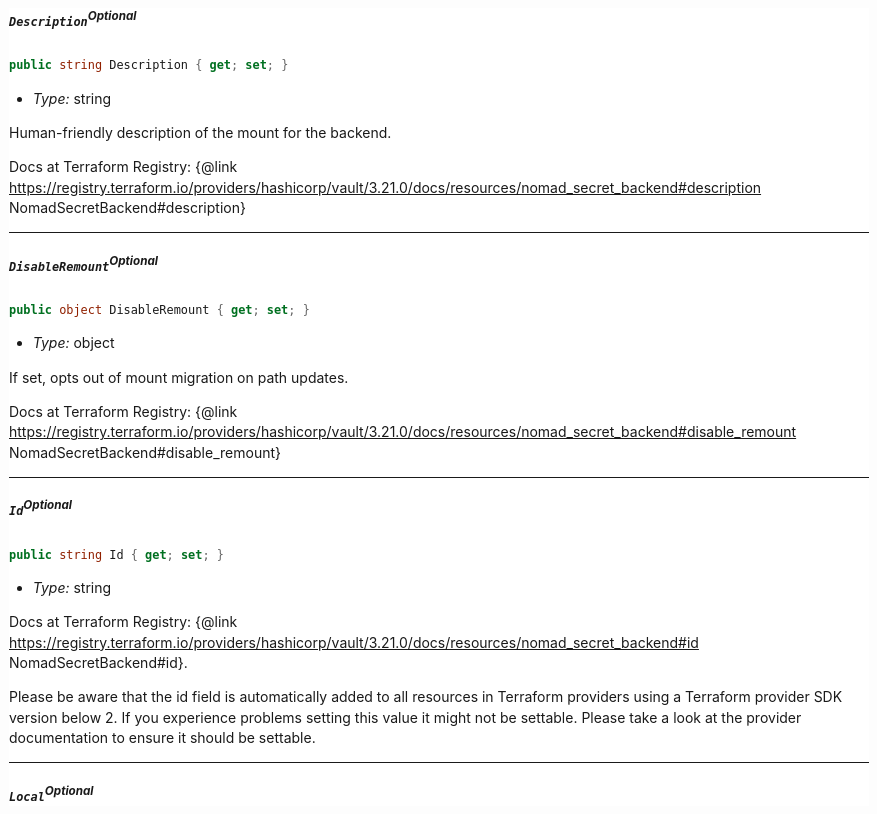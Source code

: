 
##### `Description`<sup>Optional</sup> <a name="Description" id="@cdktf/provider-vault.nomadSecretBackend.NomadSecretBackendConfig.property.description"></a>

```csharp
public string Description { get; set; }
```

- *Type:* string

Human-friendly description of the mount for the backend.

Docs at Terraform Registry: {@link https://registry.terraform.io/providers/hashicorp/vault/3.21.0/docs/resources/nomad_secret_backend#description NomadSecretBackend#description}

---

##### `DisableRemount`<sup>Optional</sup> <a name="DisableRemount" id="@cdktf/provider-vault.nomadSecretBackend.NomadSecretBackendConfig.property.disableRemount"></a>

```csharp
public object DisableRemount { get; set; }
```

- *Type:* object

If set, opts out of mount migration on path updates.

Docs at Terraform Registry: {@link https://registry.terraform.io/providers/hashicorp/vault/3.21.0/docs/resources/nomad_secret_backend#disable_remount NomadSecretBackend#disable_remount}

---

##### `Id`<sup>Optional</sup> <a name="Id" id="@cdktf/provider-vault.nomadSecretBackend.NomadSecretBackendConfig.property.id"></a>

```csharp
public string Id { get; set; }
```

- *Type:* string

Docs at Terraform Registry: {@link https://registry.terraform.io/providers/hashicorp/vault/3.21.0/docs/resources/nomad_secret_backend#id NomadSecretBackend#id}.

Please be aware that the id field is automatically added to all resources in Terraform providers using a Terraform provider SDK version below 2.
If you experience problems setting this value it might not be settable. Please take a look at the provider documentation to ensure it should be settable.

---

##### `Local`<sup>Optional</sup> <a name="Local" id="@cdktf/provider-vault.nomadSecretBackend.NomadSecretBackendConfig.property.local"></a>
